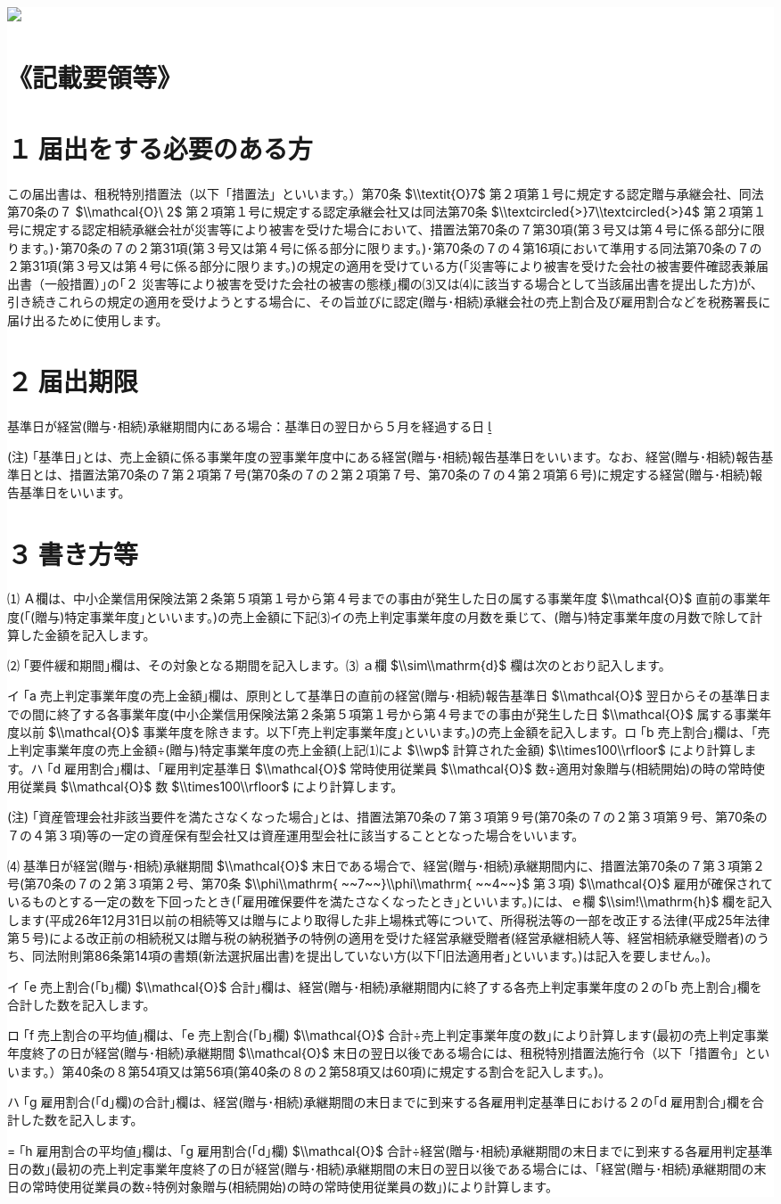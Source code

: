 ![](https://www.nta.go.jp/tmp/24fdf20b-4cba-4009-90da-5ad8e36ea520/images/e535f46a73e52c23e311c155ec7f24a6147b0ef2bb227605f34bb97d7354ebe2.jpg)

# 《記載要領等》

# １ 届出をする必要のある方

この届出書は、租税特別措置法（以下「措置法」といいます。）第70条 $\\textit{O}7$ 第２項第１号に規定する認定贈与承継会社、同法第70条の７ $\\mathcal{O}\ 2$ 第２項第１号に規定する認定承継会社又は同法第70条 $\\textcircled{>}7\\textcircled{>}4$ 第２項第１号に規定する認定相続承継会社が災害等により被害を受けた場合において、措置法第70条の７第30項(第３号又は第４号に係る部分に限ります。)･第70条の７の２第31項(第３号又は第４号に係る部分に限ります。)･第70条の７の４第16項において準用する同法第70条の７の２第31項(第３号又は第４号に係る部分に限ります。)の規定の適用を受けている方(｢災害等により被害を受けた会社の被害要件確認表兼届出書（一般措置）｣の｢２ 災害等により被害を受けた会社の被害の態様｣欄の⑶又は⑷に該当する場合として当該届出書を提出した方)が、引き続きこれらの規定の適用を受けようとする場合に、その旨並びに認定(贈与･相続)承継会社の売上割合及び雇用割合などを税務署長に届け出るために使用します。

# ２ 届出期限

基準日が経営(贈与･相続)承継期間内にある場合：基準日の翌日から５月を経過する日 

(注) ｢基準日｣とは、売上金額に係る事業年度の翌事業年度中にある経営(贈与･相続)報告基準日をいいます。なお、経営(贈与･相続)報告基準日とは、措置法第70条の７第２項第７号(第70条の７の２第２項第７号、第70条の７の４第２項第６号)に規定する経営(贈与･相続)報告基準日をいいます。

# ３ 書き方等

⑴ Ａ欄は、中小企業信用保険法第２条第５項第１号から第４号までの事由が発生した日の属する事業年度 $\\mathcal{O}$ 直前の事業年度(｢(贈与)特定事業年度｣といいます。)の売上金額に下記⑶イの売上判定事業年度の月数を乗じて、(贈与)特定事業年度の月数で除して計算した金額を記入します。

⑵ ｢要件緩和期間｣欄は、その対象となる期間を記入します。⑶ ａ欄 $\\sim\\mathrm{d}$ 欄は次のとおり記入します。

イ ｢a 売上判定事業年度の売上金額｣欄は、原則として基準日の直前の経営(贈与･相続)報告基準日 $\\mathcal{O}$ 翌日からその基準日までの間に終了する各事業年度(中小企業信用保険法第２条第５項第１号から第４号までの事由が発生した日 $\\mathcal{O}$ 属する事業年度以前 $\\mathcal{O}$ 事業年度を除きます。以下｢売上判定事業年度｣といいます。)の売上金額を記入します。ロ ｢b 売上割合｣欄は、｢売上判定事業年度の売上金額÷(贈与)特定事業年度の売上金額(上記⑴によ $\\wp$ 計算された金額) $\\times100\\rfloor$ により計算します。ハ ｢d 雇用割合｣欄は、｢雇用判定基準日 $\\mathcal{O}$ 常時使用従業員 $\\mathcal{O}$ 数÷適用対象贈与(相続開始)の時の常時使用従業員 $\\mathcal{O}$ 数 $\\times100\\rfloor$ により計算します。

(注) ｢資産管理会社非該当要件を満たさなくなった場合｣とは、措置法第70条の７第３項第９号(第70条の７の２第３項第９号、第70条の７の４第３項)等の一定の資産保有型会社又は資産運用型会社に該当することとなった場合をいいます。

⑷ 基準日が経営(贈与･相続)承継期間 $\\mathcal{O}$ 末日である場合で、経営(贈与･相続)承継期間内に、措置法第70条の７第３項第２号(第70条の７の２第３項第２号、第70条 $\\phi\\mathrm{ ~~7~~}\\phi\\mathrm{ ~~4~~}$ 第３項) $\\mathcal{O}$ 雇用が確保されているものとする一定の数を下回ったとき(｢雇用確保要件を満たさなくなったとき｣といいます。)には、ｅ欄 $\\sim!\\mathrm{h}$ 欄を記入します(平成26年12月31日以前の相続等又は贈与により取得した非上場株式等について、所得税法等の一部を改正する法律(平成25年法律第５号)による改正前の相続税又は贈与税の納税猶予の特例の適用を受けた経営承継受贈者(経営承継相続人等、経営相続承継受贈者)のうち、同法附則第86条第14項の書類(新法選択届出書)を提出していない方(以下｢旧法適用者｣といいます。)は記入を要しません。)。

イ ｢e 売上割合(｢b｣欄) $\\mathcal{O}$ 合計｣欄は、経営(贈与･相続)承継期間内に終了する各売上判定事業年度の２の｢b 売上割合｣欄を合計した数を記入します。

ロ ｢f 売上割合の平均値｣欄は、｢e 売上割合(｢b｣欄) $\\mathcal{O}$ 合計÷売上判定事業年度の数｣により計算します(最初の売上判定事業年度終了の日が経営(贈与･相続)承継期間 $\\mathcal{O}$ 末日の翌日以後である場合には、租税特別措置法施行令（以下「措置令」といいます。）第40条の８第54項又は第56項(第40条の８の２第58項又は60項)に規定する割合を記入します。)。

ハ ｢g 雇用割合(｢d｣欄)の合計｣欄は、経営(贈与･相続)承継期間の末日までに到来する各雇用判定基準日における２の｢d 雇用割合｣欄を合計した数を記入します。

$=$ ｢h 雇用割合の平均値｣欄は、｢g 雇用割合(｢d｣欄) $\\mathcal{O}$ 合計÷経営(贈与･相続)承継期間の末日までに到来する各雇用判定基準日の数｣(最初の売上判定事業年度終了の日が経営(贈与･相続)承継期間の末日の翌日以後である場合には、｢経営(贈与･相続)承継期間の末日の常時使用従業員の数÷特例対象贈与(相続開始)の時の常時使用従業員の数｣)により計算します。
